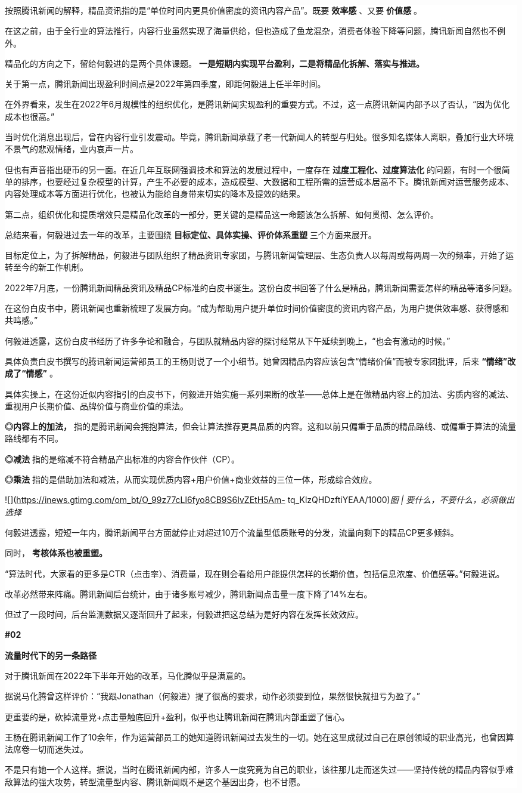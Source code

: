 按照腾讯新闻的解释，精品资讯指的是“单位时间内更具价值密度的资讯内容产品”。既要 **效率感** 、又要 **价值感** 。

在这之前，由于全行业的算法推行，内容行业虽然实现了海量供给，但也造成了鱼龙混杂，消费者体验下降等问题，腾讯新闻自然也不例外。

精品化的方向之下，留给何毅进的是两个具体课题。 **一是短期内实现平台盈利，二是将精品化拆解、落实与推进。**

关于第一点，腾讯新闻出现盈利时间点是2022年第四季度，即距何毅进上任半年时间。

在外界看来，发生在2022年6月规模性的组织优化，是腾讯新闻实现盈利的重要方式。不过，这一点腾讯新闻内部予以了否认，“因为优化成本也很高。”

当时优化消息出现后，曾在内容行业引发震动。毕竟，腾讯新闻承载了老一代新闻人的转型与归处。很多知名媒体人离职，叠加行业大环境不景气的悲观情绪，业内哀声一片。

但也有声音指出硬币的另一面。在近几年互联网强调技术和算法的发展过程中，一度存在 **过度工程化、过度算法化**
的问题，有时一个很简单的排序，也要经过复杂模型的计算，产生不必要的成本，造成模型、大数据和工程所需的运营成本居高不下。腾讯新闻对运营服务成本、内容处理成本等方面进行优化，也被认为能给自身带来切实的降本及提效的结果。

第二点，组织优化和提质增效只是精品化改革的一部分，更关键的是精品这一命题该怎么拆解、如何贯彻、怎么评价。

总结来看，何毅进过去一年的改革，主要围绕 **目标定位、具体实操、评价体系重塑** 三个方面来展开。

目标定位上，为了拆解精品，何毅进与团队组织了精品资讯专家团，与腾讯新闻管理层、生态负责人以每周或每两周一次的频率，开始了运转至今的新工作机制。

2022年7月底，一份腾讯新闻精品资讯及精品CP标准的白皮书诞生。这份白皮书回答了什么是精品，腾讯新闻需要怎样的精品等诸多问题。

在这份白皮书中，腾讯新闻也重新梳理了发展方向。“成为帮助用户提升单位时间价值密度的资讯内容产品，为用户提供效率感、获得感和共鸣感。”

何毅进透露，这份白皮书经历了许多争论和融合，与团队就精品内容的探讨经常从下午延续到晚上，“也会有激动的时候。”

具体负责白皮书撰写的腾讯新闻运营部员工的王杨则说了一个小细节。她曾因精品内容应该包含“情绪价值”而被专家团批评，后来 **“情绪”改成了“情感”** 。

具体实操上，在这份近似内容指引的白皮书下，何毅进开始实施一系列果断的改革——总体上是在做精品内容上的加法、劣质内容的减法、重视用户长期价值、品牌价值与商业价值的乘法。

**◎内容上的加法，** 指的是腾讯新闻会拥抱算法，但会让算法推荐更具品质的内容。这和以前只偏重于品质的精品路线、或偏重于算法的流量路线都有不同。

**◎减法** 指的是缩减不符合精品产出标准的内容合作伙伴（CP）。

**◎乘法** 指的是借助加法和减法，从而实现优质内容+用户价值+商业效益的三位一体，形成综合效应。

![](https://inews.gtimg.com/om_bt/O_99z77cLl6fyo8CB9S6IvZEtH5Am-
tq_KlzQHDzftiYEAA/1000)_图 | 要什么，不要什么，必须做出选择_

何毅进透露，短短一年内，腾讯新闻平台方面就停止对超过10万个流量型低质账号的分发，流量向剩下的精品CP更多倾斜。

同时， **考核体系也被重塑。**

“算法时代，大家看的更多是CTR（点击率）、消费量，现在则会看给用户能提供怎样的长期价值，包括信息浓度、价值感等。”何毅进说。

改革必然带来阵痛。腾讯新闻后台统计，由于诸多账号减少，腾讯新闻点击量一度下降了14%左右。

但过了一段时间，后台监测数据又逐渐回升了起来，何毅进把这总结为是好内容在发挥长效效应。

**#02**

**流量时代下的另一条路径**

对于腾讯新闻在2022年下半年开始的改革，马化腾似乎是满意的。

据说马化腾曾这样评价：“我跟Jonathan（何毅进）提了很高的要求，动作必须要到位，果然很快就扭亏为盈了。”

更重要的是，砍掉流量党+点击量触底回升+盈利，似乎也让腾讯新闻在腾讯内部重塑了信心。

王杨在腾讯新闻工作了10余年，作为运营部员工的她知道腾讯新闻过去发生的一切。她在这里成就过自己在原创领域的职业高光，也曾因算法席卷一切而迷失过。

不是只有她一个人这样。据说，当时在腾讯新闻内部，许多人一度究竟为自己的职业，该往那儿走而迷失过——坚持传统的精品内容似乎难敌算法的强大攻势，转型流量型内容、腾讯新闻既不是这个基因出身，也不甘愿。
